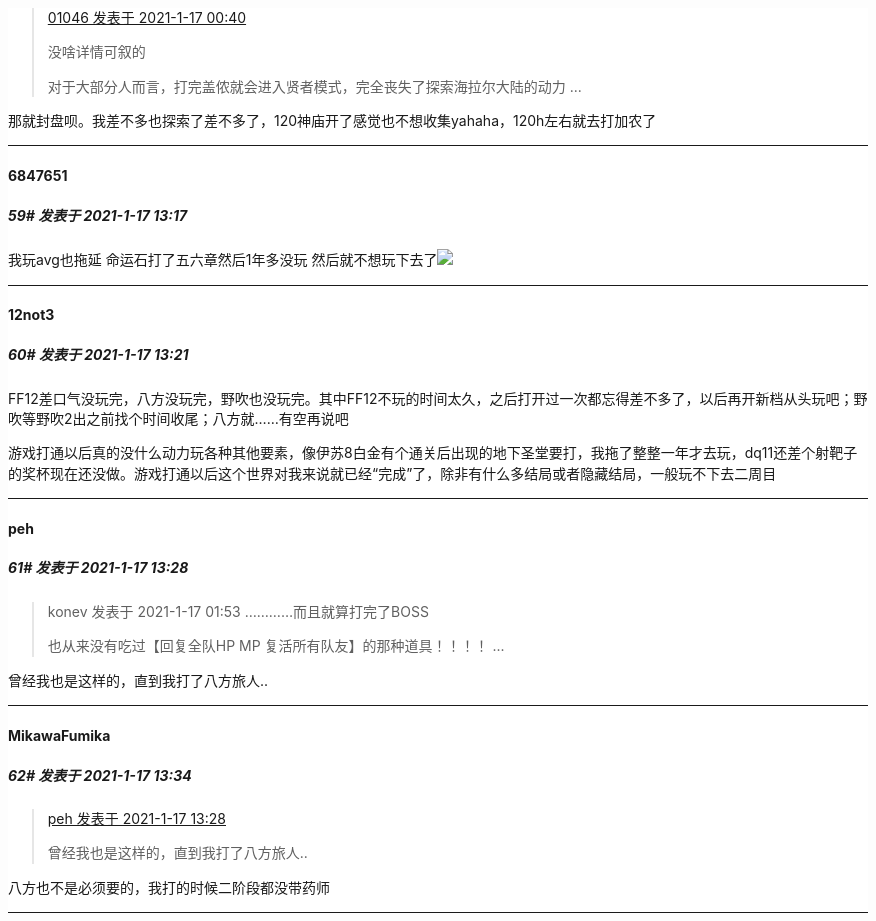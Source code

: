 
<blockquote><a href="httphttps://bbs.saraba1st.com/2b/forum.php?mod=redirect&amp;goto=findpost&amp;pid=50058278&amp;ptid=1983203" target="_blank">01046 发表于 2021-1-17 00:40</a>

没啥详情可叙的

对于大部分人而言，打完盖侬就会进入贤者模式，完全丧失了探索海拉尔大陆的动力 ...</blockquote>
那就封盘呗。我差不多也探索了差不多了，120神庙开了感觉也不想收集yahaha，120h左右就去打加农了


-----

####  6847651  
##### 59#       发表于 2021-1-17 13:17


我玩avg也拖延 命运石打了五六章然后1年多没玩 然后就不想玩下去了<img src="https://static.saraba1st.com/image/smiley/face2017/037.png" referrerpolicy="no-referrer">


-----

####  12not3  
##### 60#       发表于 2021-1-17 13:21


FF12差口气没玩完，八方没玩完，野吹也没玩完。其中FF12不玩的时间太久，之后打开过一次都忘得差不多了，以后再开新档从头玩吧；野吹等野吹2出之前找个时间收尾；八方就……有空再说吧

游戏打通以后真的没什么动力玩各种其他要素，像伊苏8白金有个通关后出现的地下圣堂要打，我拖了整整一年才去玩，dq11还差个射靶子的奖杯现在还没做。游戏打通以后这个世界对我来说就已经“完成”了，除非有什么多结局或者隐藏结局，一般玩不下去二周目


-----

####  peh  
##### 61#       发表于 2021-1-17 13:28


<blockquote>konev 发表于 2021-1-17 01:53
…………而且就算打完了BOSS


也从来没有吃过【回复全队HP MP 复活所有队友】的那种道具！！！！ ...</blockquote>
曾经我也是这样的，直到我打了八方旅人..


-----

####  MikawaFumika  
##### 62#       发表于 2021-1-17 13:34


<blockquote><a href="httphttps://bbs.saraba1st.com/2b/forum.php?mod=redirect&amp;goto=findpost&amp;pid=50062229&amp;ptid=1983203" target="_blank">peh 发表于 2021-1-17 13:28</a>

曾经我也是这样的，直到我打了八方旅人..</blockquote>
八方也不是必须要的，我打的时候二阶段都没带药师


-----
